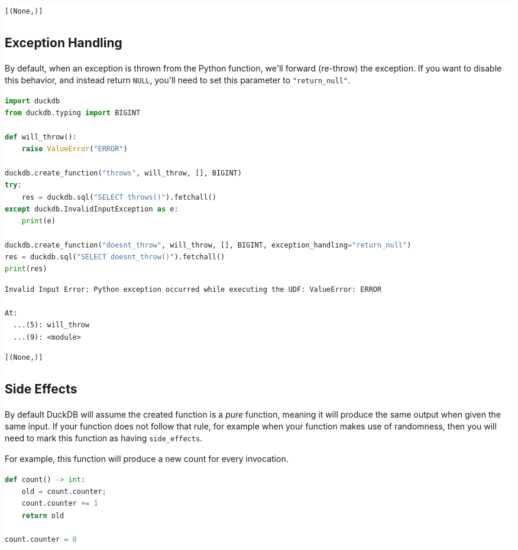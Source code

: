 ```text
[(None,)]
```

## Exception Handling

By default, when an exception is thrown from the Python function, we'll forward (re-throw) the exception.
If you want to disable this behavior, and instead return `NULL`, you'll need to set this parameter to `"return_null"`.

```python
import duckdb
from duckdb.typing import BIGINT

def will_throw():
    raise ValueError("ERROR")

duckdb.create_function("throws", will_throw, [], BIGINT)
try:
    res = duckdb.sql("SELECT throws()").fetchall()
except duckdb.InvalidInputException as e:
    print(e)

duckdb.create_function("doesnt_throw", will_throw, [], BIGINT, exception_handling="return_null")
res = duckdb.sql("SELECT doesnt_throw()").fetchall()
print(res)
```

```console
Invalid Input Error: Python exception occurred while executing the UDF: ValueError: ERROR

At:
  ...(5): will_throw
  ...(9): <module>
```

```text
[(None,)]
```

## Side Effects

By default DuckDB will assume the created function is a *pure* function, meaning it will produce the same output when given the same input.
If your function does not follow that rule, for example when your function makes use of randomness, then you will need to mark this function as having `side_effects`.

For example, this function will produce a new count for every invocation.

```python
def count() -> int:
    old = count.counter;
    count.counter += 1
    return old

count.counter = 0
```
